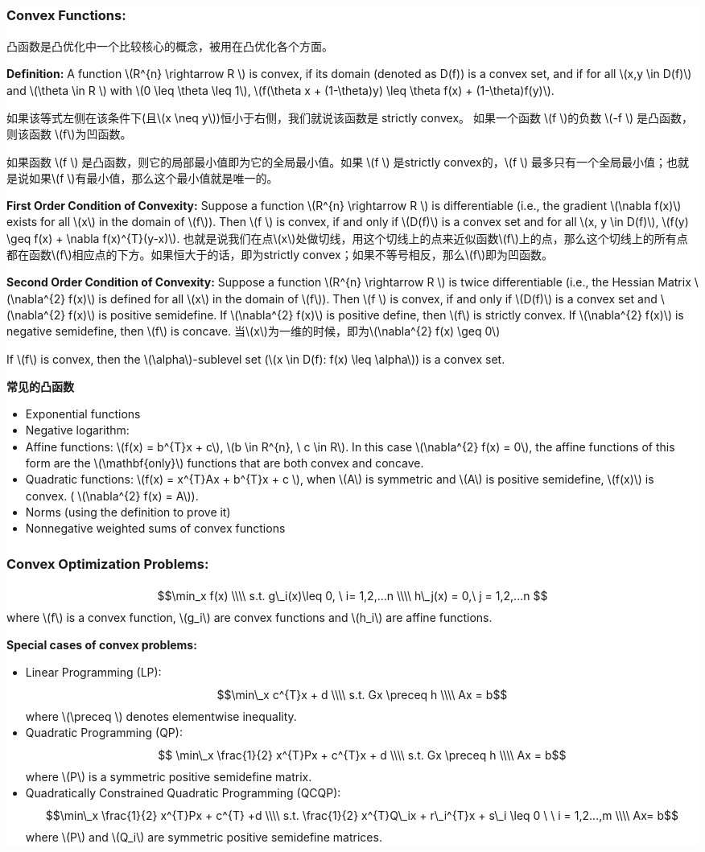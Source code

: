 ### Convex Functions:

凸函数是凸优化中一个比较核心的概念，被用在凸优化各个方面。

**Definition:** A function \\(R^{n} \rightarrow R \\) is convex, if its domain (denoted as D(f)) is a convex set, and if for all \\(x,y \in D(f)\\) and \\(\theta \in R \\) with \\(0 \leq \theta \leq 1\\), \\(f(\theta x + (1-\theta)y) \leq \theta f(x) + (1-\theta)f(y)\\). 

如果该等式左侧在该条件下(且\\(x \neq y\\))恒小于右侧，我们就说该函数是 strictly convex。 如果一个函数 \\(f \\)的负数 \\(-f \\) 是凸函数，则该函数 \\(f\\)为凹函数。

如果函数 \\(f \\) 是凸函数，则它的局部最小值即为它的全局最小值。如果 \\(f \\) 是strictly convex的，\\(f \\) 最多只有一个全局最小值；也就是说如果\\(f \\)有最小值，那么这个最小值就是唯一的。

**First Order Condition of Convexity:**
Suppose a function \\(R^{n} \rightarrow R \\) is differentiable (i.e., the gradient \\(\nabla f(x)\\) exists for all \\(x\\) in the domain of \\(f\\)). Then \\(f \\) is convex, if and only if \\(D(f)\\) is a convex set and for all \\(x, y \in D(f)\\), \\(f(y) \geq f(x) + \nabla f(x)^{T}(y-x)\\). 也就是说我们在点\\(x\\)处做切线，用这个切线上的点来近似函数\\(f\\)上的点，那么这个切线上的所有点都在函数\\(f\\)相应点的下方。如果恒大于的话，即为strictly convex；如果不等号相反，那么\\(f\\)即为凹函数。

**Second Order Condition of Convexity:**
 Suppose a function \\(R^{n} \rightarrow R \\) is twice differentiable (i.e., the Hessian Matrix \\(\nabla^{2} f(x)\\) is defined for all \\(x\\) in the domain of \\(f\\)). Then \\(f \\) is convex, if and only if \\(D(f)\\) is a convex set and \\(\nabla^{2} f(x)\\) is positive semidefine. If \\(\nabla^{2} f(x)\\) is positive define, then \\(f\\) is strictly convex. If \\(\nabla^{2} f(x)\\) is negative semidefine, then \\(f\\) is concave. 当\\(x\\)为一维的时候，即为\\(\nabla^{2} f(x) \geq 0\\)

If \\(f\\) is convex, then the \\(\alpha\\)-sublevel set (\\(x \in D(f): f(x) \leq \alpha\\)) is a convex set.


**常见的凸函数**

- Exponential functions
- Negative logarithm:
- Affine functions: \\(f(x) = b^{T}x + c\\), \\(b \in R^{n}, \ c \in R\\). In this case \\(\nabla^{2} f(x) = 0\\), the affine functions of this form are the \\(\mathbf{only}\\) functions that are both convex and concave.
- Quadratic functions: \\(f(x) = x^{T}Ax + b^{T}x + c \\), when \\(A\\) is symmetric and \\(A\\) is positive semidefine, \\(f(x)\\) is convex. ( \\(\nabla^{2} f(x) = A\\)).
- Norms (using the definition to prove it)
- Nonnegative weighted sums of convex functions

### Convex Optimization Problems:
$$\min_x f(x) \\\\ s.t. g\_i(x)\leq 0, \ i= 1,2,...n \\\\ h\_j(x) = 0,\ j = 1,2,...n $$
where \\(f\\) is a convex function, \\(g\_i\\) are convex functions and \\(h\_i\\) are affine functions.

**Special cases of convex problems:**

- Linear Programming (LP):
$$\min\_x c^{T}x + d \\\\ s.t. Gx \preceq h \\\\ Ax = b$$
where \\(\preceq \\) denotes elementwise inequality.
- Quadratic Programming (QP):
$$ \min\_x \frac{1}{2} x^{T}Px + c^{T}x + d \\\\ s.t. Gx \preceq h \\\\ Ax = b$$ where \\(P\\) is a symmetric positive semidefine matrix.
- Quadratically Constrained Quadratic Programming (QCQP):
$$\min\_x \frac{1}{2} x^{T}Px + c^{T} +d \\\\ s.t. \frac{1}{2} x^{T}Q\_ix + r\_i^{T}x + s\_i \leq 0 \ \ i = 1,2...,m \\\\ Ax= b$$
where \\(P\\) and \\(Q\_i\\) are symmetric positive semidefine matrices. 

